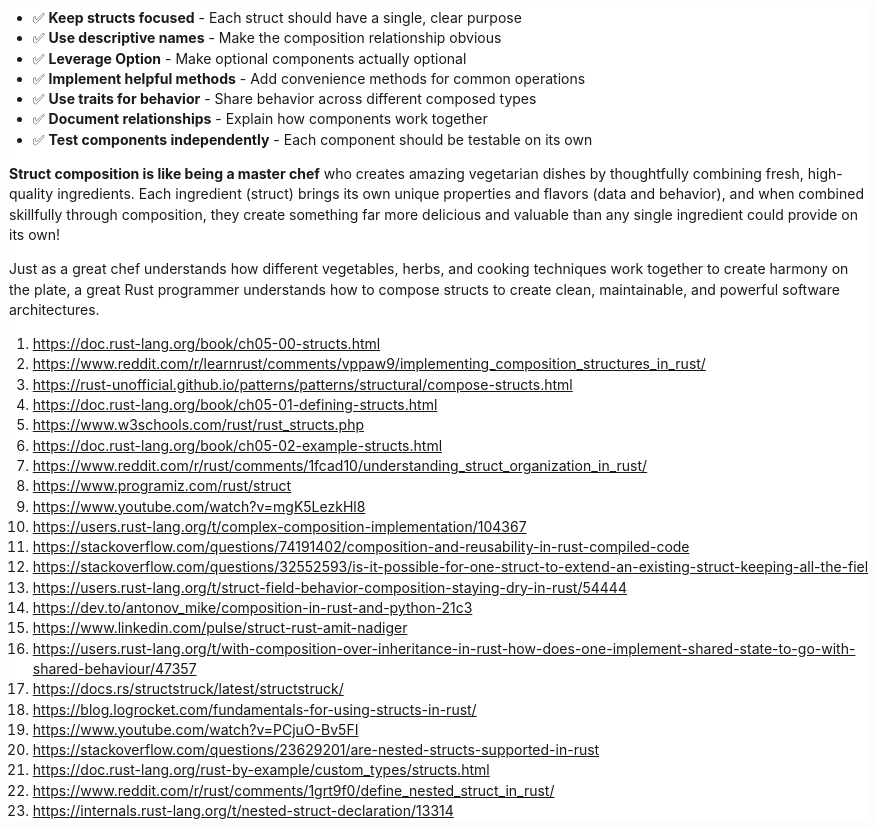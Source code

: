 - ✅ **Keep structs focused** - Each struct should have a single, clear purpose
- ✅ **Use descriptive names** - Make the composition relationship obvious
- ✅ **Leverage Option** - Make optional components actually optional
- ✅ **Implement helpful methods** - Add convenience methods for common operations
- ✅ **Use traits for behavior** - Share behavior across different composed types
- ✅ **Document relationships** - Explain how components work together
- ✅ **Test components independently** - Each component should be testable on its own

**Struct composition is like being a master chef** who creates amazing vegetarian dishes by thoughtfully combining fresh, high-quality ingredients. Each ingredient (struct) brings its own unique properties and flavors (data and behavior), and when combined skillfully through composition, they create something far more delicious and valuable than any single ingredient could provide on its own!

Just as a great chef understands how different vegetables, herbs, and cooking techniques work together to create harmony on the plate, a great Rust programmer understands how to compose structs to create clean, maintainable, and powerful software architectures.

1. https://doc.rust-lang.org/book/ch05-00-structs.html
2. https://www.reddit.com/r/learnrust/comments/vppaw9/implementing_composition_structures_in_rust/
3. https://rust-unofficial.github.io/patterns/patterns/structural/compose-structs.html
4. https://doc.rust-lang.org/book/ch05-01-defining-structs.html
5. https://www.w3schools.com/rust/rust_structs.php
6. https://doc.rust-lang.org/book/ch05-02-example-structs.html
7. https://www.reddit.com/r/rust/comments/1fcad10/understanding_struct_organization_in_rust/
8. https://www.programiz.com/rust/struct
9. https://www.youtube.com/watch?v=mgK5LezkHl8
10. https://users.rust-lang.org/t/complex-composition-implementation/104367
11. https://stackoverflow.com/questions/74191402/composition-and-reusability-in-rust-compiled-code
12. https://stackoverflow.com/questions/32552593/is-it-possible-for-one-struct-to-extend-an-existing-struct-keeping-all-the-fiel
13. https://users.rust-lang.org/t/struct-field-behavior-composition-staying-dry-in-rust/54444
14. https://dev.to/antonov_mike/composition-in-rust-and-python-21c3
15. https://www.linkedin.com/pulse/struct-rust-amit-nadiger
16. https://users.rust-lang.org/t/with-composition-over-inheritance-in-rust-how-does-one-implement-shared-state-to-go-with-shared-behaviour/47357
17. https://docs.rs/structstruck/latest/structstruck/
18. https://blog.logrocket.com/fundamentals-for-using-structs-in-rust/
19. https://www.youtube.com/watch?v=PCjuO-Bv5FI
20. https://stackoverflow.com/questions/23629201/are-nested-structs-supported-in-rust
21. https://doc.rust-lang.org/rust-by-example/custom_types/structs.html
22. https://www.reddit.com/r/rust/comments/1grt9f0/define_nested_struct_in_rust/
23. https://internals.rust-lang.org/t/nested-struct-declaration/13314
